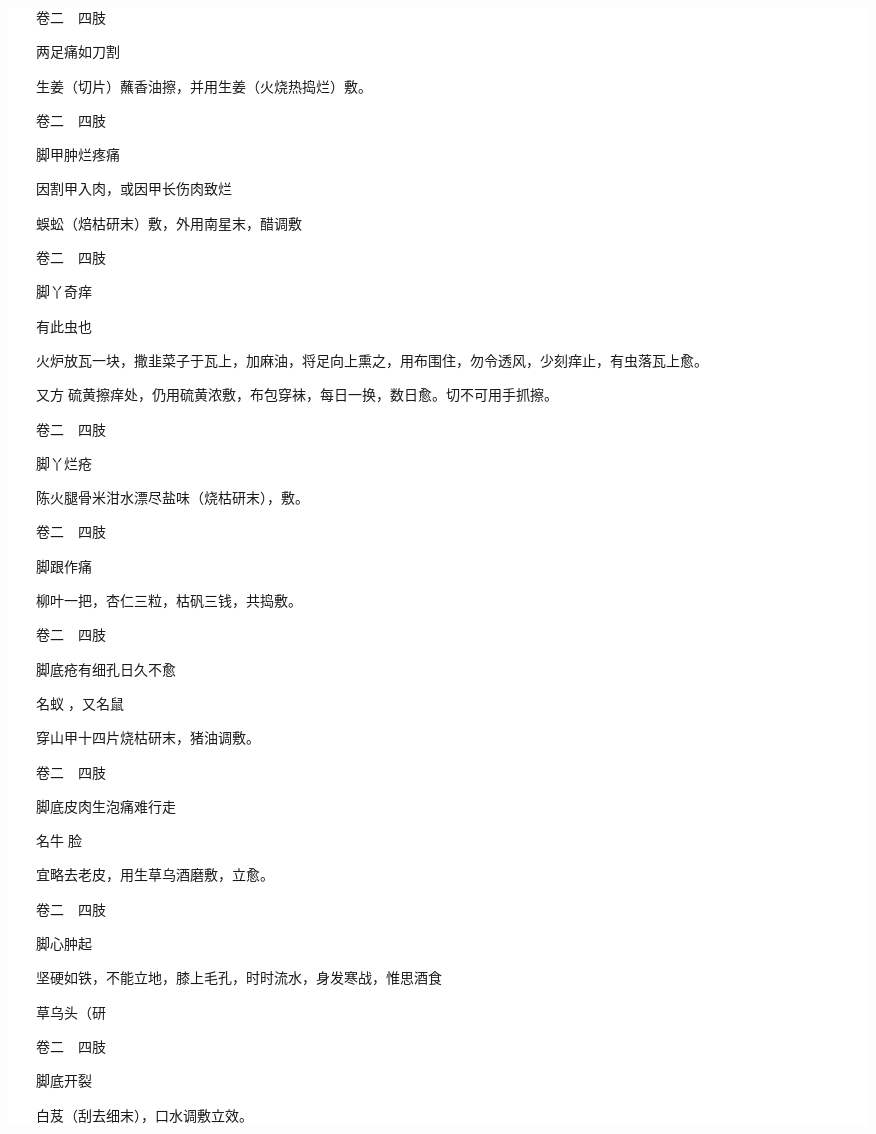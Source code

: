 　　卷二　四肢

　　两足痛如刀割

　　生姜（切片）蘸香油擦，并用生姜（火烧热捣烂）敷。

　　卷二　四肢

　　脚甲肿烂疼痛

　　因割甲入肉，或因甲长伤肉致烂

　　蜈蚣（焙枯研末）敷，外用南星末，醋调敷

　　卷二　四肢

　　脚丫奇痒

　　有此虫也

　　火炉放瓦一块，撒韭菜子于瓦上，加麻油，将足向上熏之，用布围住，勿令透风，少刻痒止，有虫落瓦上愈。

　　又方 硫黄擦痒处，仍用硫黄浓敷，布包穿袜，每日一换，数日愈。切不可用手抓擦。

　　卷二　四肢

　　脚丫烂疮

　　陈火腿骨米泔水漂尽盐味（烧枯研末），敷。

　　卷二　四肢

　　脚跟作痛

　　柳叶一把，杏仁三粒，枯矾三钱，共捣敷。

　　卷二　四肢

　　脚底疮有细孔日久不愈

　　名蚁 ，又名鼠 

　　穿山甲十四片烧枯研末，猪油调敷。

　　卷二　四肢

　　脚底皮肉生泡痛难行走

　　名牛 脸

　　宜略去老皮，用生草乌酒磨敷，立愈。

　　卷二　四肢

　　脚心肿起

　　坚硬如铁，不能立地，膝上毛孔，时时流水，身发寒战，惟思酒食

　　草乌头（研

　　卷二　四肢

　　脚底开裂

　　白芨（刮去细末），口水调敷立效。
